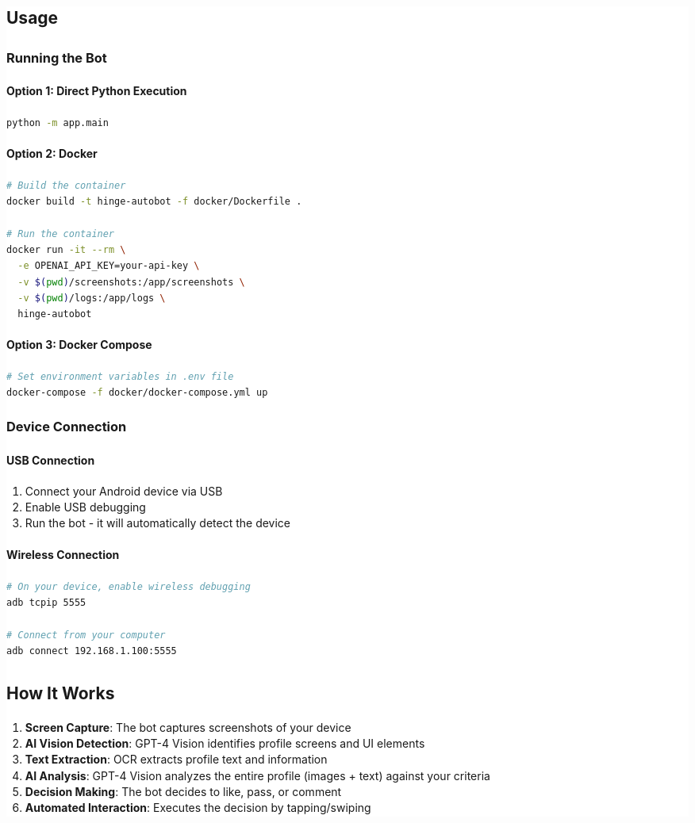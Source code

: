 ## Usage

### Running the Bot

#### Option 1: Direct Python Execution
```bash
python -m app.main
```

#### Option 2: Docker
```bash
# Build the container
docker build -t hinge-autobot -f docker/Dockerfile .

# Run the container
docker run -it --rm \
  -e OPENAI_API_KEY=your-api-key \
  -v $(pwd)/screenshots:/app/screenshots \
  -v $(pwd)/logs:/app/logs \
  hinge-autobot
```

#### Option 3: Docker Compose
```bash
# Set environment variables in .env file
docker-compose -f docker/docker-compose.yml up
```

### Device Connection

#### USB Connection
1. Connect your Android device via USB
2. Enable USB debugging
3. Run the bot - it will automatically detect the device

#### Wireless Connection
```bash
# On your device, enable wireless debugging
adb tcpip 5555

# Connect from your computer
adb connect 192.168.1.100:5555
```

## How It Works

1. **Screen Capture**: The bot captures screenshots of your device
2. **AI Vision Detection**: GPT-4 Vision identifies profile screens and UI elements
3. **Text Extraction**: OCR extracts profile text and information
4. **AI Analysis**: GPT-4 Vision analyzes the entire profile (images + text) against your criteria
5. **Decision Making**: The bot decides to like, pass, or comment
6. **Automated Interaction**: Executes the decision by tapping/swiping
